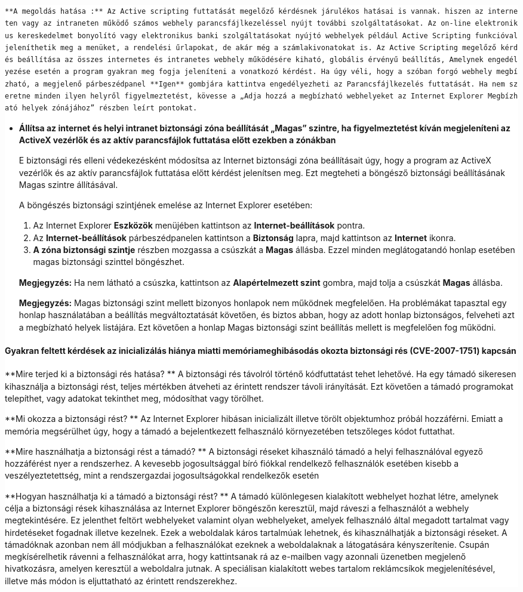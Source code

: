     **A megoldás hatása :** Az Active scripting futtatását megelőző kérdésnek járulékos hatásai is vannak. hiszen az interneten vagy az intraneten működő számos webhely parancsfájlkezeléssel nyújt további szolgáltatásokat. Az on-line elektronikus kereskedelmet bonyolító vagy elektronikus banki szolgáltatásokat nyújtó webhelyek például Active Scripting funkcióval jeleníthetik meg a menüket, a rendelési űrlapokat, de akár még a számlakivonatokat is. Az Active Scripting megelőző kérdés beállítása az összes internetes és intranetes webhely működésére kiható, globális érvényű beállítás, Amelynek engedélyezése esetén a program gyakran meg fogja jeleníteni a vonatkozó kérdést. Ha úgy véli, hogy a szóban forgó webhely megbízható, a megjelenő párbeszédpanel **Igen** gombjára kattintva engedélyezheti az Parancsfájlkezelés futtatását. Ha nem szeretne minden ilyen helyről figyelmeztetést, kövesse a „Adja hozzá a megbízható webhelyeket az Internet Explorer Megbízható helyek zónájához” részben leírt pontokat.

-   **Állítsa az internet és helyi intranet biztonsági zóna beállítását „Magas” szintre, ha figyelmeztetést kíván megjeleníteni az ActiveX vezérlők és az aktív parancsfájlok futtatása előtt ezekben a zónákban**

    E biztonsági rés elleni védekezésként módosítsa az Internet biztonsági zóna beállításait úgy, hogy a program az ActiveX vezérlők és az aktív parancsfájlok futtatása előtt kérdést jelenítsen meg. Ezt megteheti a böngésző biztonsági beállításának Magas szintre állításával.

    A böngészés biztonsági szintjének emelése az Internet Explorer esetében:

    1.  Az Internet Explorer **Eszközök** menüjében kattintson az **Internet-beállítások** pontra.
    2.  Az **Internet-beállítások** párbeszédpanelen kattintson a **Biztonság** lapra, majd kattintson az **Internet** ikonra.
    3.  **A zóna biztonsági szintje** részben mozgassa a csúszkát a **Magas** állásba. Ezzel minden meglátogatandó honlap esetében magas biztonsági szinttel böngészhet.

    **Megjegyzés:** Ha nem látható a csúszka, kattintson az **Alapértelmezett szint** gombra, majd tolja a csúszkát **Magas** állásba.

    **Megjegyzés:** Magas biztonsági szint mellett bizonyos honlapok nem működnek megfelelően. Ha problémákat tapasztal egy honlap használatában a beállítás megváltoztatását követően, és biztos abban, hogy az adott honlap biztonságos, felveheti azt a megbízható helyek listájára. Ezt követően a honlap Magas biztonsági szint beállítás mellett is megfelelően fog működni.

#### Gyakran feltett kérdések az inicializálás hiánya miatti memóriameghibásodás okozta biztonsági rés (CVE-2007-1751) kapcsán

**Mire terjed ki a biztonsági rés hatása? **
A biztonsági rés távolról történő kódfuttatást tehet lehetővé. Ha egy támadó sikeresen kihasználja a biztonsági rést, teljes mértékben átveheti az érintett rendszer távoli irányítását. Ezt követően a támadó programokat telepíthet, vagy adatokat tekinthet meg, módosíthat vagy törölhet.

**Mi okozza a biztonsági rést? **
Az Internet Explorer hibásan inicializált illetve törölt objektumhoz próbál hozzáférni. Emiatt a memória megsérülhet úgy, hogy a támadó a bejelentkezett felhasználó környezetében tetszőleges kódot futtathat.

**Mire használhatja a biztonsági rést a támadó? **
A biztonsági réseket kihasználó támadó a helyi felhasználóval egyező hozzáférést nyer a rendszerhez. A kevesebb jogosultsággal bíró fiókkal rendelkező felhasználók esetében kisebb a veszélyeztetettség, mint a rendszergazdai jogosultságokkal rendelkezők esetén

**Hogyan használhatja ki a támadó a biztonsági rést? **
A támadó különlegesen kialakított webhelyet hozhat létre, amelynek célja a biztonsági rések kihasználása az Internet Explorer böngészőn keresztül, majd ráveszi a felhasználót a webhely megtekintésére. Ez jelenthet feltört webhelyeket valamint olyan webhelyeket, amelyek felhasználó által megadott tartalmat vagy hirdetéseket fogadnak illetve kezelnek. Ezek a weboldalak káros tartalmúak lehetnek, és kihasználhatják a biztonsági réseket. A támadóknak azonban nem áll módjukban a felhasználókat ezeknek a weboldalaknak a látogatására kényszerítenie. Csupán megkísérelhetik rávenni a felhasználókat arra, hogy kattintsanak rá az e-mailben vagy azonnali üzenetben megjelenő hivatkozásra, amelyen keresztül a weboldalra jutnak. A speciálisan kialakított webes tartalom reklámcsíkok megjelenítésével, illetve más módon is eljuttatható az érintett rendszerekhez.
